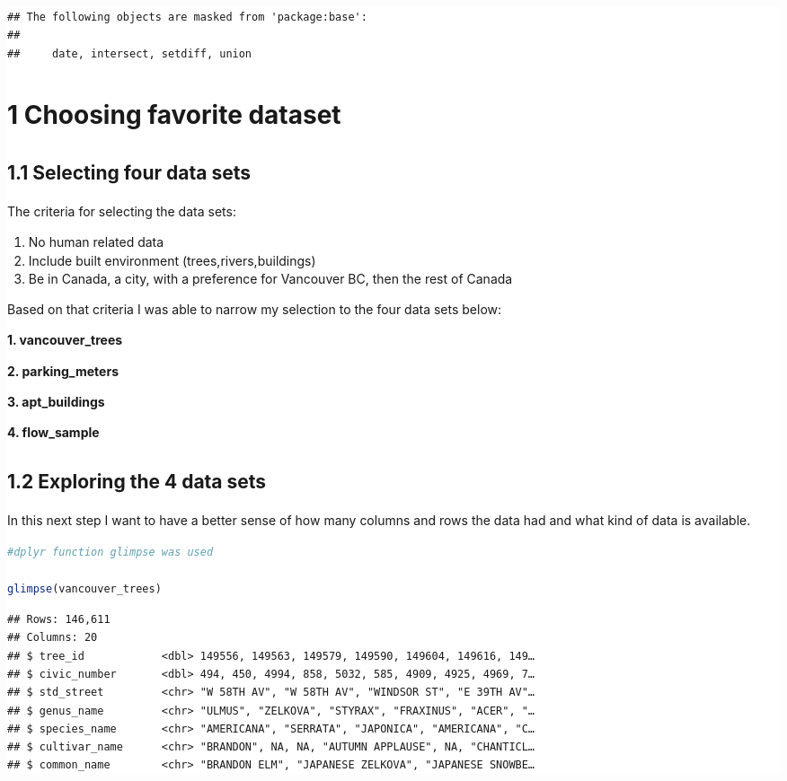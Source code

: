     ## The following objects are masked from 'package:base':
    ## 
    ##     date, intersect, setdiff, union

# 1 Choosing favorite dataset

## 1.1 Selecting four data sets

The criteria for selecting the data sets:

1.  No human related data
2.  Include built environment (trees,rivers,buildings)
3.  Be in Canada, a city, with a preference for Vancouver BC, then the
    rest of Canada

Based on that criteria I was able to narrow my selection to the four
data sets below:

**1. vancouver\_trees**

**2. parking\_meters**

**3. apt\_buildings**

**4. flow\_sample**

## 1.2 Exploring the 4 data sets

In this next step I want to have a better sense of how many columns and
rows the data had and what kind of data is available.

``` r
#dplyr function glimpse was used 

glimpse(vancouver_trees)
```

    ## Rows: 146,611
    ## Columns: 20
    ## $ tree_id            <dbl> 149556, 149563, 149579, 149590, 149604, 149616, 149…
    ## $ civic_number       <dbl> 494, 450, 4994, 858, 5032, 585, 4909, 4925, 4969, 7…
    ## $ std_street         <chr> "W 58TH AV", "W 58TH AV", "WINDSOR ST", "E 39TH AV"…
    ## $ genus_name         <chr> "ULMUS", "ZELKOVA", "STYRAX", "FRAXINUS", "ACER", "…
    ## $ species_name       <chr> "AMERICANA", "SERRATA", "JAPONICA", "AMERICANA", "C…
    ## $ cultivar_name      <chr> "BRANDON", NA, NA, "AUTUMN APPLAUSE", NA, "CHANTICL…
    ## $ common_name        <chr> "BRANDON ELM", "JAPANESE ZELKOVA", "JAPANESE SNOWBE…